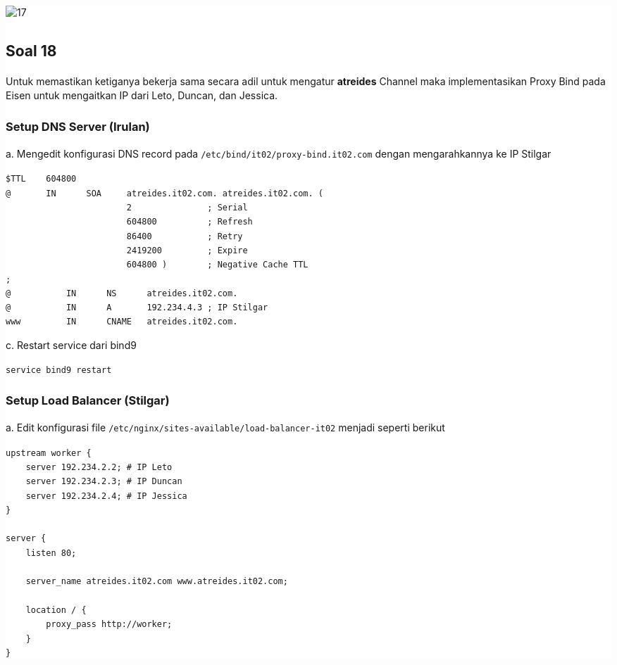 ![17](https://github.com/samuelyuma/Jarkom-Modul-3-IT02-2024/assets/143835215/8b5e12d6-dda7-46ee-bb07-069ba529020f)

## Soal 18

Untuk memastikan ketiganya bekerja sama secara adil untuk mengatur **atreides** Channel maka implementasikan Proxy Bind pada Eisen untuk mengaitkan IP dari Leto, Duncan, dan Jessica.

### Setup DNS Server (Irulan)

a. Mengedit konfigurasi DNS record pada `/etc/bind/it02/proxy-bind.it02.com` dengan mengarahkannya ke IP Stilgar

```
$TTL    604800
@       IN      SOA     atreides.it02.com. atreides.it02.com. (
                        2				; Serial
                        604800			; Refresh
                        86400			; Retry
                        2419200         ; Expire
                        604800 )		; Negative Cache TTL
;
@			IN      NS      atreides.it02.com.
@			IN      A       192.234.4.3 ; IP Stilgar
www			IN      CNAME   atreides.it02.com.
```

c. Restart service dari bind9

```
service bind9 restart
```

### Setup Load Balancer (Stilgar)

a. Edit konfigurasi file `/etc/nginx/sites-available/load-balancer-it02` menjadi seperti berikut

```
upstream worker {
	server 192.234.2.2; # IP Leto
	server 192.234.2.3; # IP Duncan
	server 192.234.2.4; # IP Jessica
}

server {
	listen 80;

	server_name atreides.it02.com www.atreides.it02.com;

	location / {
		proxy_pass http://worker;
    }
}
```
